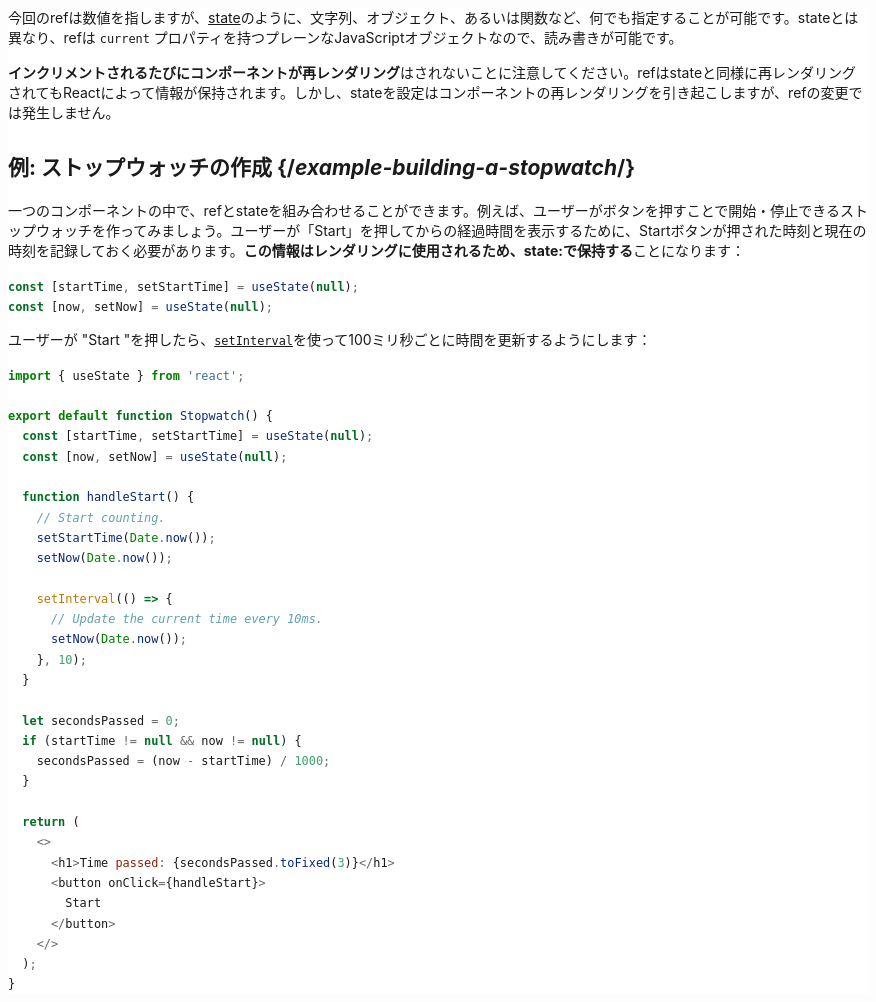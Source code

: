 ```js
```

</Sandpack>

今回のrefは数値を指しますが、[state](/learn/state-a-components-memory)のように、文字列、オブジェクト、あるいは関数など、何でも指定することが可能です。stateとは異なり、refは `current` プロパティを持つプレーンなJavaScriptオブジェクトなので、読み書きが可能です。

**インクリメントされるたびにコンポーネントが再レンダリング**はされないことに注意してください。refはstateと同様に再レンダリングされてもReactによって情報が保持されます。しかし、stateを設定はコンポーネントの再レンダリングを引き起こしますが、refの変更では発生しません。

## 例: ストップウォッチの作成 {/*example-building-a-stopwatch*/}

一つのコンポーネントの中で、refとstateを組み合わせることができます。例えば、ユーザーがボタンを押すことで開始・停止できるストップウォッチを作ってみましょう。ユーザーが「Start」を押してからの経過時間を表示するために、Startボタンが押された時刻と現在の時刻を記録しておく必要があります。**この情報はレンダリングに使用されるため、state:で保持する**ことになります：

```js
const [startTime, setStartTime] = useState(null);
const [now, setNow] = useState(null);
```

ユーザーが "Start "を押したら、[`setInterval`](https://developer.mozilla.org/docs/Web/API/setInterval)を使って100ミリ秒ごとに時間を更新するようにします：

<Sandpack>

```js
import { useState } from 'react';

export default function Stopwatch() {
  const [startTime, setStartTime] = useState(null);
  const [now, setNow] = useState(null);

  function handleStart() {
    // Start counting.
    setStartTime(Date.now());
    setNow(Date.now());

    setInterval(() => {
      // Update the current time every 10ms.
      setNow(Date.now());
    }, 10);
  }

  let secondsPassed = 0;
  if (startTime != null && now != null) {
    secondsPassed = (now - startTime) / 1000;
  }

  return (
    <>
      <h1>Time passed: {secondsPassed.toFixed(3)}</h1>
      <button onClick={handleStart}>
        Start
      </button>
    </>
  );
}
```
